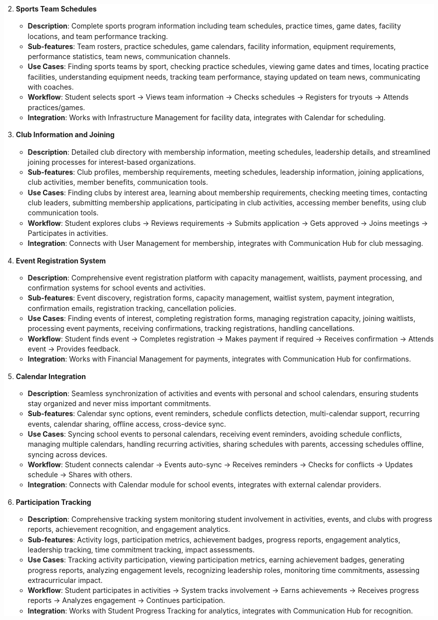 2. **Sports Team Schedules**
   - **Description**: Complete sports program information including team schedules, practice times, game dates, facility locations, and team performance tracking.
   - **Sub-features**: Team rosters, practice schedules, game calendars, facility information, equipment requirements, performance statistics, team news, communication channels.
   - **Use Cases**: Finding sports teams by sport, checking practice schedules, viewing game dates and times, locating practice facilities, understanding equipment needs, tracking team performance, staying updated on team news, communicating with coaches.
   - **Workflow**: Student selects sport → Views team information → Checks schedules → Registers for tryouts → Attends practices/games.
   - **Integration**: Works with Infrastructure Management for facility data, integrates with Calendar for scheduling.

3. **Club Information and Joining**
   - **Description**: Detailed club directory with membership information, meeting schedules, leadership details, and streamlined joining processes for interest-based organizations.
   - **Sub-features**: Club profiles, membership requirements, meeting schedules, leadership information, joining applications, club activities, member benefits, communication tools.
   - **Use Cases**: Finding clubs by interest area, learning about membership requirements, checking meeting times, contacting club leaders, submitting membership applications, participating in club activities, accessing member benefits, using club communication tools.
   - **Workflow**: Student explores clubs → Reviews requirements → Submits application → Gets approved → Joins meetings → Participates in activities.
   - **Integration**: Connects with User Management for membership, integrates with Communication Hub for club messaging.

4. **Event Registration System**
   - **Description**: Comprehensive event registration platform with capacity management, waitlists, payment processing, and confirmation systems for school events and activities.
   - **Sub-features**: Event discovery, registration forms, capacity management, waitlist system, payment integration, confirmation emails, registration tracking, cancellation policies.
   - **Use Cases**: Finding events of interest, completing registration forms, managing registration capacity, joining waitlists, processing event payments, receiving confirmations, tracking registrations, handling cancellations.
   - **Workflow**: Student finds event → Completes registration → Makes payment if required → Receives confirmation → Attends event → Provides feedback.
   - **Integration**: Works with Financial Management for payments, integrates with Communication Hub for confirmations.

5. **Calendar Integration**
   - **Description**: Seamless synchronization of activities and events with personal and school calendars, ensuring students stay organized and never miss important commitments.
   - **Sub-features**: Calendar sync options, event reminders, schedule conflicts detection, multi-calendar support, recurring events, calendar sharing, offline access, cross-device sync.
   - **Use Cases**: Syncing school events to personal calendars, receiving event reminders, avoiding schedule conflicts, managing multiple calendars, handling recurring activities, sharing schedules with parents, accessing schedules offline, syncing across devices.
   - **Workflow**: Student connects calendar → Events auto-sync → Receives reminders → Checks for conflicts → Updates schedule → Shares with others.
   - **Integration**: Connects with Calendar module for school events, integrates with external calendar providers.

6. **Participation Tracking**
   - **Description**: Comprehensive tracking system monitoring student involvement in activities, events, and clubs with progress reports, achievement recognition, and engagement analytics.
   - **Sub-features**: Activity logs, participation metrics, achievement badges, progress reports, engagement analytics, leadership tracking, time commitment tracking, impact assessments.
   - **Use Cases**: Tracking activity participation, viewing participation metrics, earning achievement badges, generating progress reports, analyzing engagement levels, recognizing leadership roles, monitoring time commitments, assessing extracurricular impact.
   - **Workflow**: Student participates in activities → System tracks involvement → Earns achievements → Receives progress reports → Analyzes engagement → Continues participation.
   - **Integration**: Works with Student Progress Tracking for analytics, integrates with Communication Hub for recognition.
